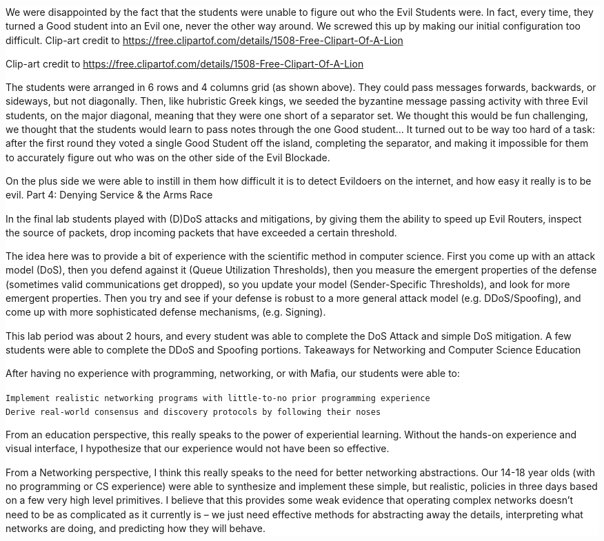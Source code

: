 We were disappointed by the fact that the students were unable to figure out who the Evil Students were. In fact, every time, they turned a Good student into an Evil one, never the other way around. We screwed this up by making our initial configuration too difficult.
Clip-art credit to https://free.clipartof.com/details/1508-Free-Clipart-Of-A-Lion

Clip-art credit to https://free.clipartof.com/details/1508-Free-Clipart-Of-A-Lion

The students were arranged in 6 rows and 4 columns grid (as shown above). They could pass messages forwards, backwards, or sideways, but not diagonally. Then, like hubristic Greek kings, we seeded the byzantine message passing activity with three Evil students, on the major diagonal, meaning that they were one short of a separator set. We thought this would be fun challenging, we thought that the students would learn to pass notes through the one Good student… It turned out to be way too hard of a task: after the first round they voted a single Good Student off the island, completing the separator, and making it impossible for them to accurately figure out who was on the other side of the Evil Blockade.

On the plus side we were able to instill in them how difficult it is to detect Evildoers on the internet, and how easy it really is to be evil.
Part 4: Denying Service & the Arms Race

In the final lab students played with (D)DoS attacks and mitigations, by giving them the ability to speed up Evil Routers, inspect the source of packets, drop incoming packets that have exceeded a certain threshold.

The idea here was to provide a bit of experience with the scientific method in computer science. First you come up with an attack model (DoS), then you defend against it (Queue Utilization Thresholds), then you measure the emergent properties of the defense (sometimes valid communications get dropped), so you update your model (Sender-Specific Thresholds), and look for more emergent properties. Then you try and see if your defense is robust to a more general attack model (e.g. DDoS/Spoofing), and come up with more sophisticated defense mechanisms, (e.g. Signing).

This lab period was about 2 hours, and every student was able to complete the DoS Attack and simple DoS mitigation. A few students were able to complete the DDoS and Spoofing portions.
Takeaways for Networking and Computer Science Education

After having no experience with programming, networking, or with Mafia, our students were able to:

    Implement realistic networking programs with little-to-no prior programming experience
    Derive real-world consensus and discovery protocols by following their noses

From an education perspective, this really speaks to the power of experiential learning. Without the hands-on experience and visual interface, I hypothesize that our experience would not have been so effective.

From a Networking perspective, I think this really speaks to the need for better networking abstractions. Our 14-18 year olds (with no programming or CS experience) were able to synthesize and implement these simple, but realistic, policies in three days based on a few very high level primitives. I believe that this provides some weak evidence that operating complex networks doesn’t need to be as complicated as it currently is – we just need effective methods for abstracting away the details, interpreting what networks are doing, and predicting how they will behave.

